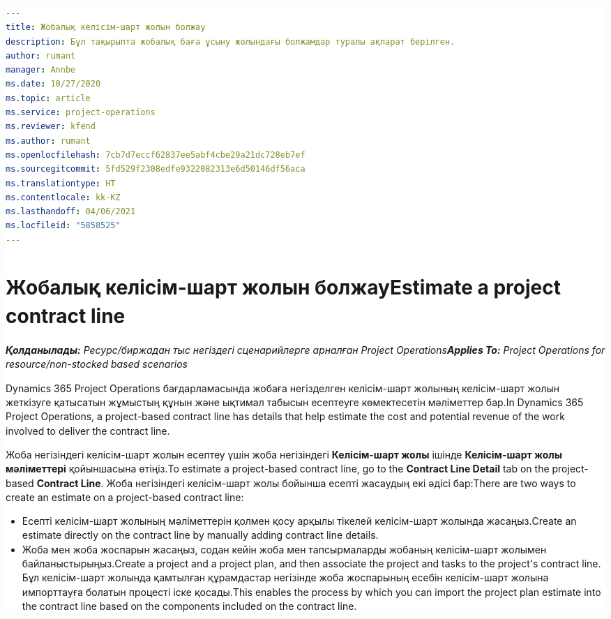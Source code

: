 ```yaml
---
title: Жобалық келісім-шарт жолын болжау
description: Бұл тақырыпта жобалық баға ұсыну жолындағы болжамдар туралы ақпарат берілген.
author: rumant
manager: Annbe
ms.date: 10/27/2020
ms.topic: article
ms.service: project-operations
ms.reviewer: kfend
ms.author: rumant
ms.openlocfilehash: 7cb7d7eccf62837ee5abf4cbe29a21dc728eb7ef
ms.sourcegitcommit: 5fd529f2308edfe9322082313e6d50146df56aca
ms.translationtype: HT
ms.contentlocale: kk-KZ
ms.lasthandoff: 04/06/2021
ms.locfileid: "5858525"
---
```

# <a name="estimate-a-project-contract-line"></a><span data-ttu-id="36a5f-103">Жобалық келісім-шарт жолын болжау</span><span class="sxs-lookup"><span data-stu-id="36a5f-103">Estimate a project contract line</span></span>

<span data-ttu-id="36a5f-104">_**Қолданылады:** Ресурс/биржадан тыс негіздегі сценарийлерге арналған Project Operations_</span><span class="sxs-lookup"><span data-stu-id="36a5f-104">_**Applies To:** Project Operations for resource/non-stocked based scenarios_</span></span> 

<span data-ttu-id="36a5f-105">Dynamics 365 Project Operations бағдарламасында жобаға негізделген келісім-шарт жолының келісім-шарт жолын жеткізуге қатысатын жұмыстың құнын және ықтимал табысын есептеуге көмектесетін мәліметтер бар.</span><span class="sxs-lookup"><span data-stu-id="36a5f-105">In Dynamics 365 Project Operations, a project-based contract line has details that help estimate the cost and potential revenue of the work involved to deliver the contract line.</span></span>

<span data-ttu-id="36a5f-106">Жоба негізіндегі келісім-шарт жолын есептеу үшін жоба негізіндегі **Келісім-шарт жолы** ішінде **Келісім-шарт жолы мәліметтері** қойыншасына өтіңіз.</span><span class="sxs-lookup"><span data-stu-id="36a5f-106">To estimate a project-based contract line, go to the **Contract Line Detail** tab on the project-based **Contract Line**.</span></span>  <span data-ttu-id="36a5f-107">Жоба негізіндегі келісім-шарт жолы бойынша есепті жасаудың екі әдісі бар:</span><span class="sxs-lookup"><span data-stu-id="36a5f-107">There are two ways to create an estimate on a project-based contract line:</span></span>

   - <span data-ttu-id="36a5f-108">Есепті келісім-шарт жолының мәліметтерін қолмен қосу арқылы тікелей келісім-шарт жолында жасаңыз.</span><span class="sxs-lookup"><span data-stu-id="36a5f-108">Create an estimate directly on the contract line by manually adding contract line details.</span></span>
   - <span data-ttu-id="36a5f-109">Жоба мен жоба жоспарын жасаңыз, содан кейін жоба мен тапсырмаларды жобаның келісім-шарт жолымен байланыстырыңыз.</span><span class="sxs-lookup"><span data-stu-id="36a5f-109">Create a project and a project plan, and then associate the project and tasks to the project's contract line.</span></span> <span data-ttu-id="36a5f-110">Бұл келісім-шарт жолында қамтылған құрамдастар негізінде жоба жоспарының есебін келісім-шарт жолына импорттауға болатын процесті іске қосады.</span><span class="sxs-lookup"><span data-stu-id="36a5f-110">This enables the process by which you can import the project plan estimate into the contract line based on the components included on the contract line.</span></span>
